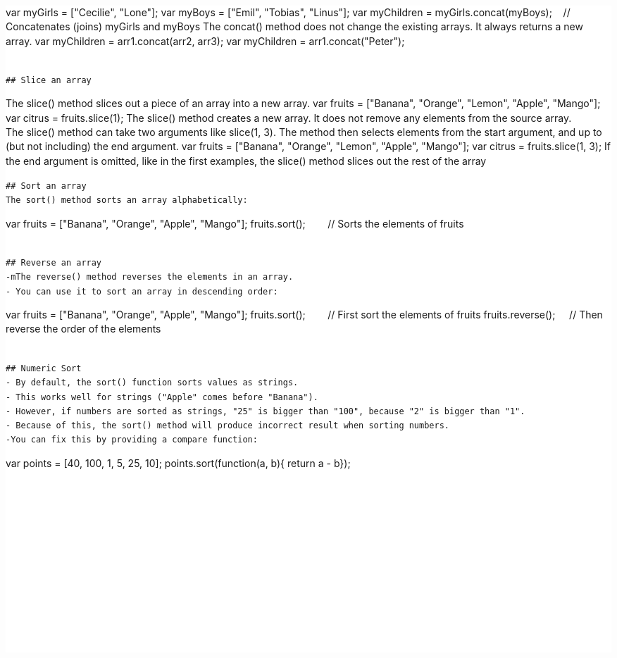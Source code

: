 var myGirls = ["Cecilie", "Lone"];
var myBoys = ["Emil", "Tobias", "Linus"];
var myChildren = myGirls.concat(myBoys);   
// Concatenates (joins) myGirls and myBoys
The concat() method does not change the existing arrays. It always returns a new array.
var myChildren = arr1.concat(arr2, arr3);
var myChildren = arr1.concat("Peter"); 
```

## Slice an array
```
The slice() method slices out a piece of an array into a new array.
var fruits = ["Banana", "Orange", "Lemon", "Apple", "Mango"];
var citrus = fruits.slice(1);
The slice() method creates a new array. 
It does not remove any elements from the source array.
The slice() method can take two arguments like slice(1, 3).
The method then selects elements from the start argument, and up to (but not including) the end argument.
var fruits = ["Banana", "Orange", "Lemon", "Apple", "Mango"];
var citrus = fruits.slice(1, 3);
If the end argument is omitted, like in the first examples, the slice() method slices out the rest of the array
```
## Sort an array
The sort() method sorts an array alphabetically:
```
var fruits = ["Banana", "Orange", "Apple", "Mango"];
fruits.sort();        // Sorts the elements of fruits
```

## Reverse an array
-mThe reverse() method reverses the elements in an array.
- You can use it to sort an array in descending order:
```
var fruits = ["Banana", "Orange", "Apple", "Mango"];
fruits.sort();        // First sort the elements of fruits
fruits.reverse();     // Then reverse the order of the elements
```

## Numeric Sort
- By default, the sort() function sorts values as strings.
- This works well for strings ("Apple" comes before "Banana").
- However, if numbers are sorted as strings, "25" is bigger than "100", because "2" is bigger than "1".
- Because of this, the sort() method will produce incorrect result when sorting numbers.
-You can fix this by providing a compare function:
```
var points = [40, 100, 1, 5, 25, 10];
points.sort(function(a, b){
return a - b});
```












